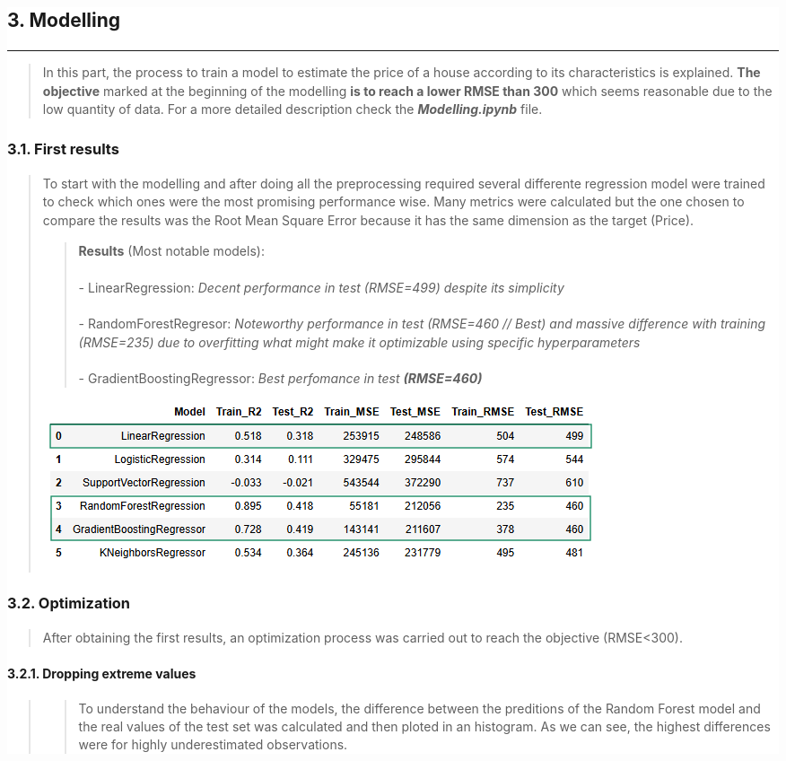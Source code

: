 


## 3. Modelling
***

> In this part, the process to train a model to estimate the price of a house according to its characteristics is explained. **The objective** marked at the beginning of the modelling **is to reach a lower RMSE than 300** which seems reasonable due to the low quantity of data. For a more detailed description check the ***Modelling.ipynb*** file.
### 3.1. First results 

>To start with the modelling and after doing all the preprocessing required several differente regression model were trained to check which ones were the most promising performance wise. Many metrics were calculated but the one chosen to compare the results was the Root Mean Square Error because it has the same dimension as the target (Price). 
>
>> **Results** (Most notable models): <br><br> - LinearRegression: _Decent performance in test (RMSE=499) despite its simplicity_ <br><br> - RandomForestRegresor: _Noteworthy performance in test (RMSE=460 // Best) and massive difference with training (RMSE=235) due to overfitting what might make it optimizable using specific hyperparameters_ <br><br> - GradientBoostingRegressor: _Best perfomance in test **(RMSE=460)**_
>
> ![alt text](./Images/First_models_results.png)


### 3.2. Optimization

> After obtaining the first results, an optimization process was carried out to reach the objective (RMSE<300). 
#### 3.2.1. Dropping extreme values

>> To understand the behaviour of the models, the difference between the preditions of the Random Forest model and the real values of the test set was calculated and then ploted in an histogram. As we can see, the highest differences were for highly underestimated observations.
